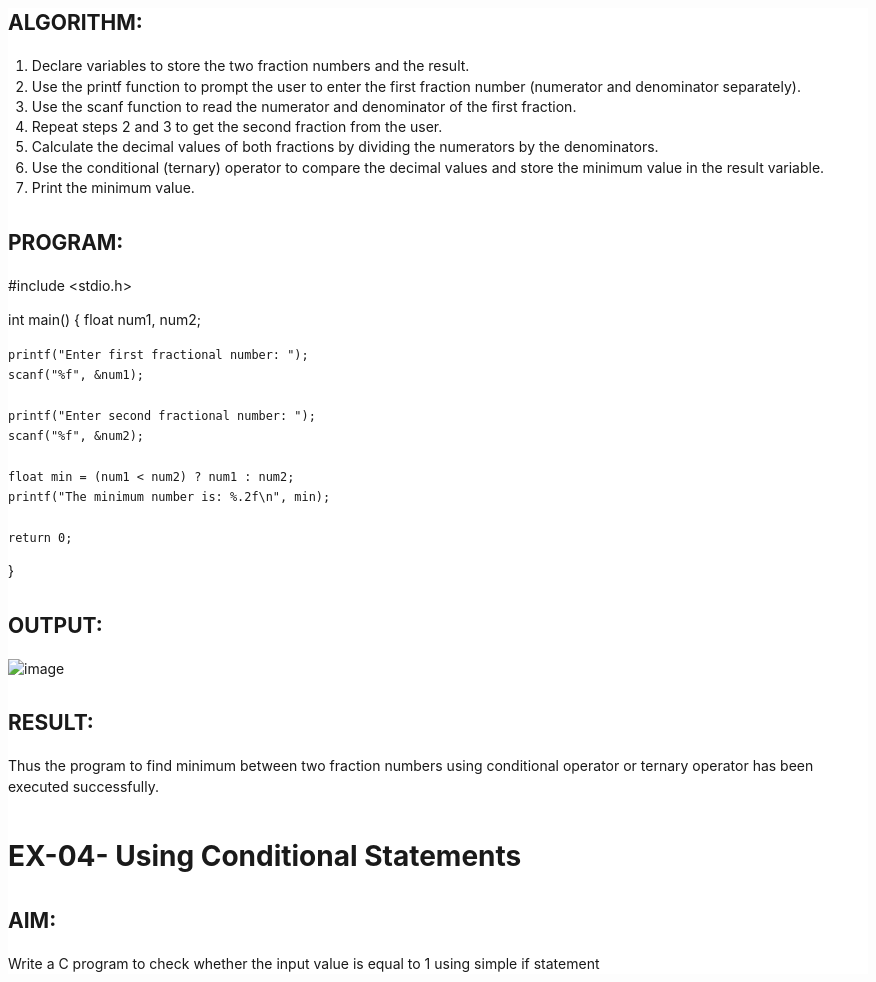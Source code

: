 ## ALGORITHM:
1.	Declare variables to store the two fraction numbers and the result.
2.	Use the printf function to prompt the user to enter the first fraction number (numerator and denominator separately).
3.	Use the scanf function to read the numerator and denominator of the first fraction.
4.	Repeat steps 2 and 3 to get the second fraction from the user.
5.	Calculate the decimal values of both fractions by dividing the numerators by the denominators.
6.	Use the conditional (ternary) operator to compare the decimal values and store the minimum value in the result variable.
7.	Print the minimum value.

## PROGRAM:

#include <stdio.h>

int main() {
    float num1, num2;

    printf("Enter first fractional number: ");
    scanf("%f", &num1);

    printf("Enter second fractional number: ");
    scanf("%f", &num2);

    float min = (num1 < num2) ? num1 : num2;
    printf("The minimum number is: %.2f\n", min);

    return 0;
}



## OUTPUT:

<img width="407" height="183" alt="image" src="https://github.com/user-attachments/assets/04e1c071-df8f-46f9-a01b-da5c330adb7d" />








## RESULT:
Thus the program to find minimum between two fraction numbers using conditional operator or ternary operator has been executed successfully.




# EX-04- Using Conditional Statements

## AIM:
Write a C program to check whether the input value is equal to 1 using simple if statement

